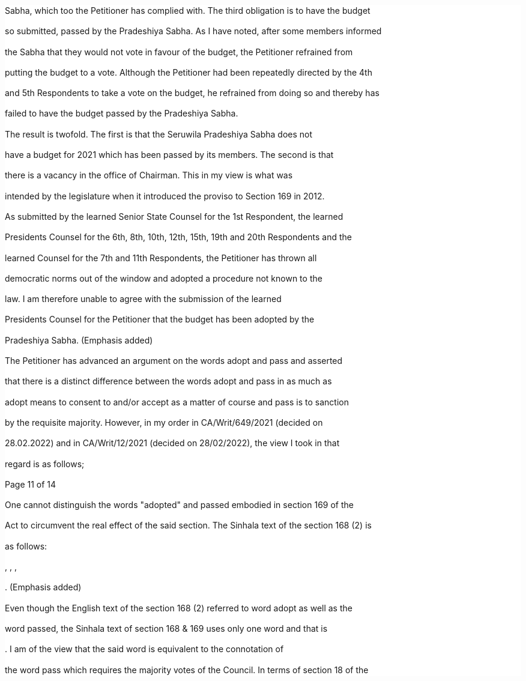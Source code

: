 Sabha, which too the Petitioner has complied with. The third obligation is to have the budget

so submitted, passed by the Pradeshiya Sabha. As I have noted, after some members informed

the Sabha that they would not vote in favour of the budget, the Petitioner refrained from

putting the budget to a vote. Although the Petitioner had been repeatedly directed by the 4th

and 5th Respondents to take a vote on the budget, he refrained from doing so and thereby has

failed to have the budget passed by the Pradeshiya Sabha.

The result is twofold. The first is that the Seruwila Pradeshiya Sabha does not

have a budget for 2021 which has been passed by its members. The second is that

there is a vacancy in the office of Chairman. This in my view is what was

intended by the legislature when it introduced the proviso to Section 169 in 2012.

As submitted by the learned Senior State Counsel for the 1st Respondent, the learned

Presidents Counsel for the 6th, 8th, 10th, 12th, 15th, 19th and 20th Respondents and the

learned Counsel for the 7th and 11th Respondents, the Petitioner has thrown all

democratic norms out of the window and adopted a procedure not known to the

law. I am therefore unable to agree with the submission of the learned

Presidents Counsel for the Petitioner that the budget has been adopted by the

Pradeshiya Sabha. (Emphasis added)

The Petitioner has advanced an argument on the words adopt and pass and asserted

that there is a distinct difference between the words adopt and pass in as much as

adopt means to consent to and/or accept as a matter of course and pass is to sanction

by the requisite majority. However, in my order in CA/Writ/649/2021 (decided on

28.02.2022) and in CA/Writ/12/2021 (decided on 28/02/2022), the view I took in that

regard is as follows;

Page 11 of 14

One cannot distinguish the words "adopted" and passed embodied in section 169 of the

Act to circumvent the real effect of the said section. The Sinhala text of the section 168 (2) is

as follows:

, , ,

. (Emphasis added)

Even though the English text of the section 168 (2) referred to word adopt as well as the

word passed, the Sinhala text of section 168 & 169 uses only one word and that is

. I am of the view that the said word is equivalent to the connotation of

the word pass which requires the majority votes of the Council. In terms of section 18 of the
